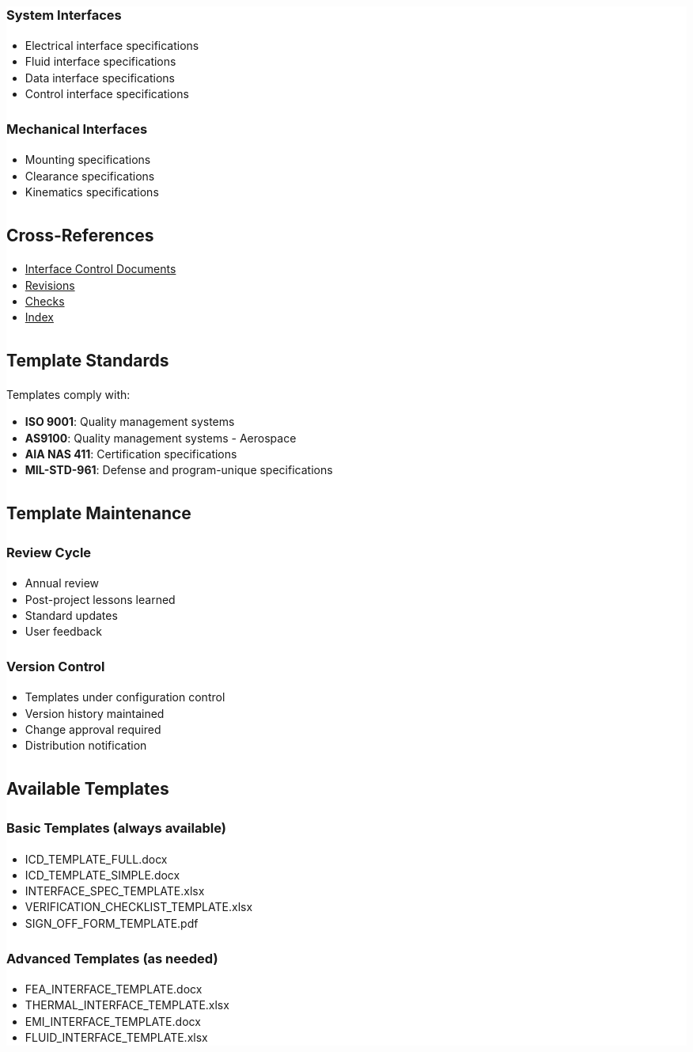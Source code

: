 ### System Interfaces
- Electrical interface specifications
- Fluid interface specifications
- Data interface specifications
- Control interface specifications

### Mechanical Interfaces
- Mounting specifications
- Clearance specifications
- Kinematics specifications

## Cross-References

- [Interface Control Documents](../ICD/)
- [Revisions](../REVISIONS/)
- [Checks](../CHECKS/)
- [Index](../INDEX/)

## Template Standards

Templates comply with:
- **ISO 9001**: Quality management systems
- **AS9100**: Quality management systems - Aerospace
- **AIA NAS 411**: Certification specifications
- **MIL-STD-961**: Defense and program-unique specifications

## Template Maintenance

### Review Cycle
- Annual review
- Post-project lessons learned
- Standard updates
- User feedback

### Version Control
- Templates under configuration control
- Version history maintained
- Change approval required
- Distribution notification

## Available Templates

### Basic Templates (always available)
- ICD_TEMPLATE_FULL.docx
- ICD_TEMPLATE_SIMPLE.docx
- INTERFACE_SPEC_TEMPLATE.xlsx
- VERIFICATION_CHECKLIST_TEMPLATE.xlsx
- SIGN_OFF_FORM_TEMPLATE.pdf

### Advanced Templates (as needed)
- FEA_INTERFACE_TEMPLATE.docx
- THERMAL_INTERFACE_TEMPLATE.xlsx
- EMI_INTERFACE_TEMPLATE.docx
- FLUID_INTERFACE_TEMPLATE.xlsx
